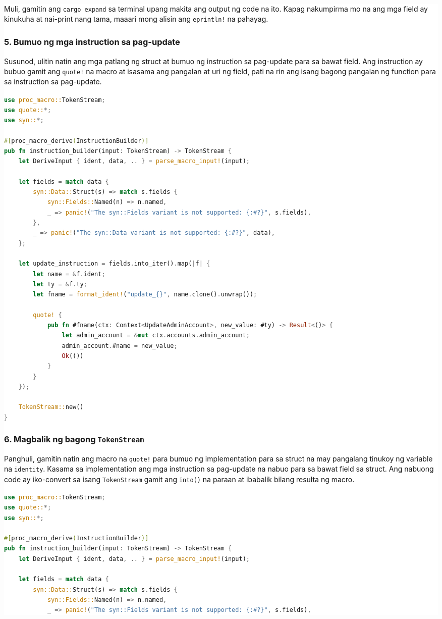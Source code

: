 Muli, gamitin ang `cargo expand` sa terminal upang makita ang output ng code na ito. Kapag nakumpirma mo na ang mga field ay kinukuha at nai-print nang tama, maaari mong alisin ang `eprintln!` na pahayag.

### 5. Bumuo ng mga instruction sa pag-update

Susunod, ulitin natin ang mga patlang ng struct at bumuo ng instruction sa pag-update para sa bawat field. Ang instruction ay bubuo gamit ang `quote!` na macro at isasama ang pangalan at uri ng field, pati na rin ang isang bagong pangalan ng function para sa instruction sa pag-update.

```rust
use proc_macro::TokenStream;
use quote::*;
use syn::*;

#[proc_macro_derive(InstructionBuilder)]
pub fn instruction_builder(input: TokenStream) -> TokenStream {
    let DeriveInput { ident, data, .. } = parse_macro_input!(input);

    let fields = match data {
        syn::Data::Struct(s) => match s.fields {
            syn::Fields::Named(n) => n.named,
            _ => panic!("The syn::Fields variant is not supported: {:#?}", s.fields),
        },
        _ => panic!("The syn::Data variant is not supported: {:#?}", data),
    };

    let update_instruction = fields.into_iter().map(|f| {
        let name = &f.ident;
        let ty = &f.ty;
        let fname = format_ident!("update_{}", name.clone().unwrap());

        quote! {
            pub fn #fname(ctx: Context<UpdateAdminAccount>, new_value: #ty) -> Result<()> {
                let admin_account = &mut ctx.accounts.admin_account;
                admin_account.#name = new_value;
                Ok(())
            }
        }
    });

    TokenStream::new()
}
```

### 6. Magbalik ng bagong `TokenStream`

Panghuli, gamitin natin ang macro na `quote!` para bumuo ng implementation para sa struct na may pangalang tinukoy ng variable na `identity`. Kasama sa implementation ang mga instruction sa pag-update na nabuo para sa bawat field sa struct. Ang nabuong code ay iko-convert sa isang `TokenStream` gamit ang `into()` na paraan at ibabalik bilang resulta ng macro.

```rust
use proc_macro::TokenStream;
use quote::*;
use syn::*;

#[proc_macro_derive(InstructionBuilder)]
pub fn instruction_builder(input: TokenStream) -> TokenStream {
    let DeriveInput { ident, data, .. } = parse_macro_input!(input);

    let fields = match data {
        syn::Data::Struct(s) => match s.fields {
            syn::Fields::Named(n) => n.named,
            _ => panic!("The syn::Fields variant is not supported: {:#?}", s.fields),
```